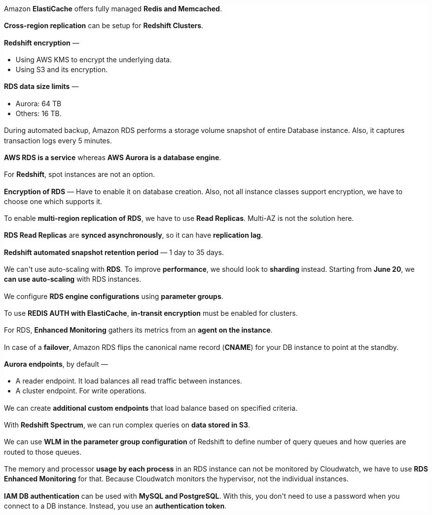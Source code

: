 Amazon __ElastiCache__ offers fully managed __Redis and Memcached__. 

__Cross-region replication__ can be setup for __Redshift Clusters__.

__Redshift encryption__ —
- Using AWS KMS to encrypt the underlying data.
- Using S3 and its encryption.

__RDS data size limits__ —
- Aurora: 64 TB
- Others: 16 TB.

During automated backup, Amazon RDS performs a storage volume snapshot of entire Database instance. Also, it captures transaction logs every 5 minutes.

__AWS RDS is a service__ whereas __AWS Aurora is a database engine__.

For __Redshift__, spot instances are not an option.

__Encryption of RDS__ — Have to enable it on database creation. Also, not all instance classes support encryption, we have to choose one which supports it.

To enable __multi-region replication of RDS__, we have to use __Read Replicas__. Multi-AZ is not the solution here.

__RDS Read Replicas__ are __synced asynchronously__, so it can have __replication lag__.

__Redshift automated snapshot retention period__ — 1 day to 35 days.

We can't use auto-scaling with __RDS__. To improve __performance__, we should look to __sharding__ instead. Starting from __June 20__, we __can use auto-scaling__ with RDS instances.

We configure __RDS engine configurations__ using __parameter groups__.

To use __REDIS AUTH with ElastiCache__, __in-transit encryption__ must be enabled for clusters.

For RDS, __Enhanced Monitoring__ gathers its metrics from an __agent on the instance__.

In case of a __failover__, Amazon RDS flips the canonical name record (__CNAME__) for your DB instance to point at the standby.

__Aurora endpoints__, by default — 

- A reader endpoint. It load balances all read traffic between instances.
- A cluster endpoint. For write operations.

We can create __additional custom endpoints__ that load balance based on specified criteria.

With __Redshift Spectrum__, we can run complex queries on __data stored in S3__.

We can use __WLM in the parameter group configuration__ of Redshift to define number of query queues and how queries are routed to those queues.

The memory and processor __usage by each process__ in an RDS instance can not be monitored by Cloudwatch, we have to use __RDS Enhanced Monitoring__ for that. Because Cloudwatch monitors the hypervisor, not the individual instances.

__IAM DB authentication__ can be used with __MySQL and PostgreSQL__. With this, you don't need to use a password when you connect to a DB instance. Instead, you use an __authentication token__.


